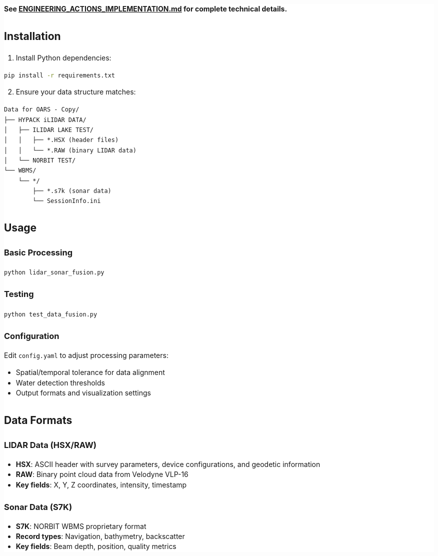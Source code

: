 **See [ENGINEERING_ACTIONS_IMPLEMENTATION.md](ENGINEERING_ACTIONS_IMPLEMENTATION.md) for complete technical details.**

## Installation

1. Install Python dependencies:
```bash
pip install -r requirements.txt
```

2. Ensure your data structure matches:
```
Data for OARS - Copy/
├── HYPACK iLIDAR DATA/
│   ├── ILIDAR LAKE TEST/
│   │   ├── *.HSX (header files)
│   │   └── *.RAW (binary LIDAR data)
│   └── NORBIT TEST/
└── WBMS/
    └── */
        ├── *.s7k (sonar data)
        └── SessionInfo.ini
```

## Usage

### Basic Processing
```bash
python lidar_sonar_fusion.py
```

### Testing
```bash
python test_data_fusion.py
```

### Configuration
Edit `config.yaml` to adjust processing parameters:
- Spatial/temporal tolerance for data alignment
- Water detection thresholds
- Output formats and visualization settings

## Data Formats

### LIDAR Data (HSX/RAW)
- **HSX**: ASCII header with survey parameters, device configurations, and geodetic information
- **RAW**: Binary point cloud data from Velodyne VLP-16
- **Key fields**: X, Y, Z coordinates, intensity, timestamp

### Sonar Data (S7K)
- **S7K**: NORBIT WBMS proprietary format
- **Record types**: Navigation, bathymetry, backscatter
- **Key fields**: Beam depth, position, quality metrics
